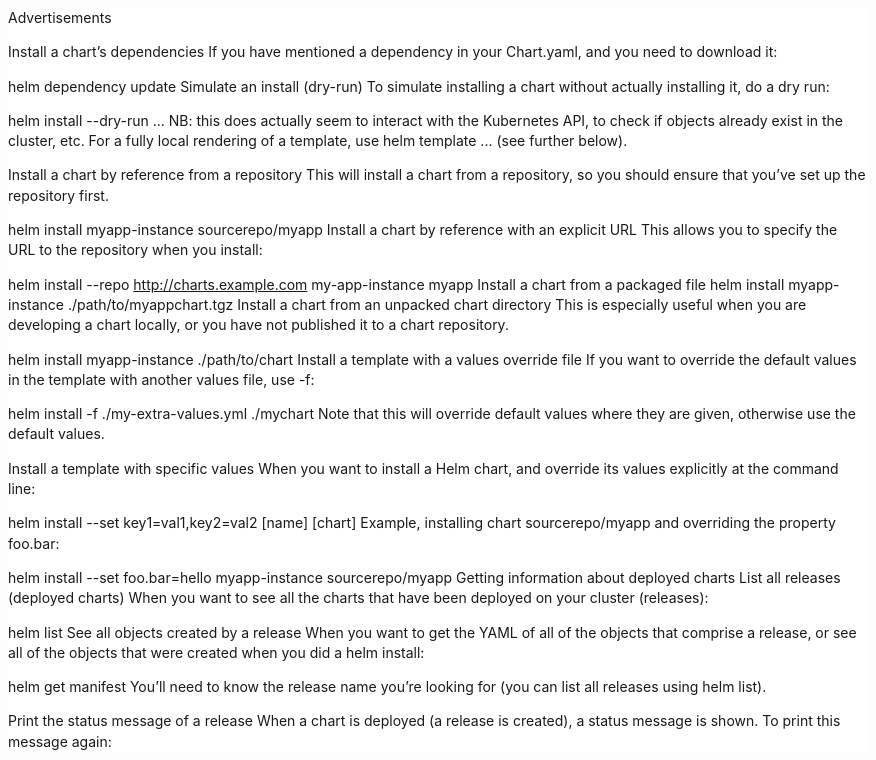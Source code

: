 Advertisements

Install a chart’s dependencies
If you have mentioned a dependency in your Chart.yaml, and you need to download it:

helm dependency update
Simulate an install (dry-run)
To simulate installing a chart without actually installing it, do a dry run:

helm install --dry-run ...
NB: this does actually seem to interact with the Kubernetes API, to check if objects already exist in the cluster, etc. For a fully local rendering of a template, use helm template ... (see further below).

Install a chart by reference from a repository
This will install a chart from a repository, so you should ensure that you’ve set up the repository first.

helm install myapp-instance sourcerepo/myapp
Install a chart by reference with an explicit URL
This allows you to specify the URL to the repository when you install:

helm install --repo http://charts.example.com my-app-instance myapp
Install a chart from a packaged file
helm install myapp-instance ./path/to/myappchart.tgz
Install a chart from an unpacked chart directory
This is especially useful when you are developing a chart locally, or you have not published it to a chart repository.

helm install myapp-instance ./path/to/chart
Install a template with a values override file
If you want to override the default values in the template with another values file, use -f:

helm install -f ./my-extra-values.yml ./mychart
Note that this will override default values where they are given, otherwise use the default values.

Install a template with specific values
When you want to install a Helm chart, and override its values explicitly at the command line:

helm install --set key1=val1,key2=val2 [name] [chart]
Example, installing chart sourcerepo/myapp and overriding the property foo.bar:

helm install --set foo.bar=hello myapp-instance sourcerepo/myapp
Getting information about deployed charts
List all releases (deployed charts)
When you want to see all the charts that have been deployed on your cluster (releases):

helm list
See all objects created by a release
When you want to get the YAML of all of the objects that comprise a release, or see all of the objects that were created when you did a helm install:


helm get manifest <release-name>
You’ll need to know the release name you’re looking for (you can list all releases using helm list).

Print the status message of a release
When a chart is deployed (a release is created), a status message is shown. To print this message again:
